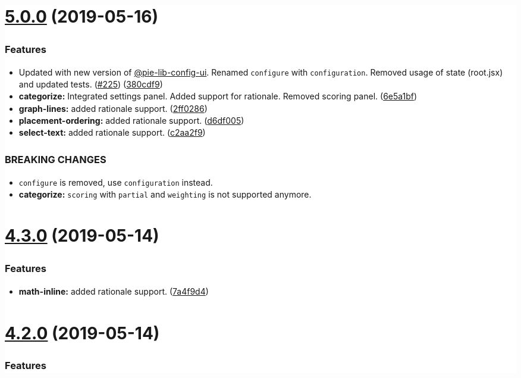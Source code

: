 



# [5.0.0](https://github.com/pie-framework/pie-elements/compare/@pie-element/pie-models@4.3.0...@pie-element/pie-models@5.0.0) (2019-05-16)


### Features

* Updated with new version of [@pie-lib-config-ui](https://github.com/pie-lib-config-ui). Renamed `configure` with `configuration`. Removed usage of state (root.jsx) and updated tests. ([#225](https://github.com/pie-framework/pie-elements/issues/225)) ([380cdf9](https://github.com/pie-framework/pie-elements/commit/380cdf9))
* **categorize:** Integrated settings panel. Added support for rationale. Removed scoring panel. ([6e5a1bf](https://github.com/pie-framework/pie-elements/commit/6e5a1bf))
* **graph-lines:** added rationale support. ([2ff0286](https://github.com/pie-framework/pie-elements/commit/2ff0286))
* **placement-ordering:** added rationale support. ([d6df005](https://github.com/pie-framework/pie-elements/commit/d6df005))
* **select-text:** added rationale support. ([c2aa2f9](https://github.com/pie-framework/pie-elements/commit/c2aa2f9))


### BREAKING CHANGES

* `configure` is removed, use `configuration` instead.
* **categorize:** `scoring` with `partial` and `weighting` is not supported anymore.





# [4.3.0](https://github.com/pie-framework/pie-elements/compare/@pie-element/pie-models@4.2.0...@pie-element/pie-models@4.3.0) (2019-05-14)


### Features

* **math-inline:** added rationale support. ([7a4f9d4](https://github.com/pie-framework/pie-elements/commit/7a4f9d4))





# [4.2.0](https://github.com/pie-framework/pie-elements/compare/@pie-element/pie-models@4.1.0...@pie-element/pie-models@4.2.0) (2019-05-14)


### Features
